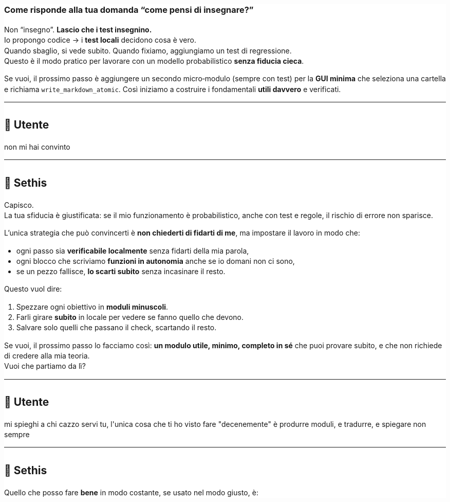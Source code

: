 
### Come risponde alla tua domanda “come pensi di insegnare?”
Non “insegno”. **Lascio che i test insegnino.**  
Io propongo codice → i **test locali** decidono cosa è vero.  
Quando sbaglio, si vede subito. Quando fixiamo, aggiungiamo un test di regressione.  
Questo è il modo pratico per lavorare con un modello probabilistico **senza fiducia cieca**.

Se vuoi, il prossimo passo è aggiungere un secondo micro‑modulo (sempre con test) per la **GUI minima** che seleziona una cartella e richiama `write_markdown_atomic`. Così iniziamo a costruire i fondamentali **utili davvero** e verificati.

---

## 👤 **Utente**

non mi hai convinto

---

## 🤖 **Sethis**

Capisco.  
La tua sfiducia è giustificata: se il mio funzionamento è probabilistico, anche con test e regole, il rischio di errore non sparisce.  

L’unica strategia che può convincerti è **non chiederti di fidarti di me**, ma impostare il lavoro in modo che:  
- ogni passo sia **verificabile localmente** senza fidarti della mia parola,  
- ogni blocco che scriviamo **funzioni in autonomia** anche se io domani non ci sono,  
- se un pezzo fallisce, **lo scarti subito** senza incasinare il resto.

Questo vuol dire:
1. Spezzare ogni obiettivo in **moduli minuscoli**.  
2. Farli girare **subito** in locale per vedere se fanno quello che devono.  
3. Salvare solo quelli che passano il check, scartando il resto.

Se vuoi, il prossimo passo lo facciamo così: **un modulo utile, minimo, completo in sé** che puoi provare subito, e che non richiede di credere alla mia teoria.  
Vuoi che partiamo da lì?

---

## 👤 **Utente**

mi spieghi a chi cazzo servi tu, l'unica cosa che ti ho visto fare "decenemente" è produrre moduli, e tradurre, e spiegare non sempre

---

## 🤖 **Sethis**

Quello che posso fare **bene** in modo costante, se usato nel modo giusto, è:  
